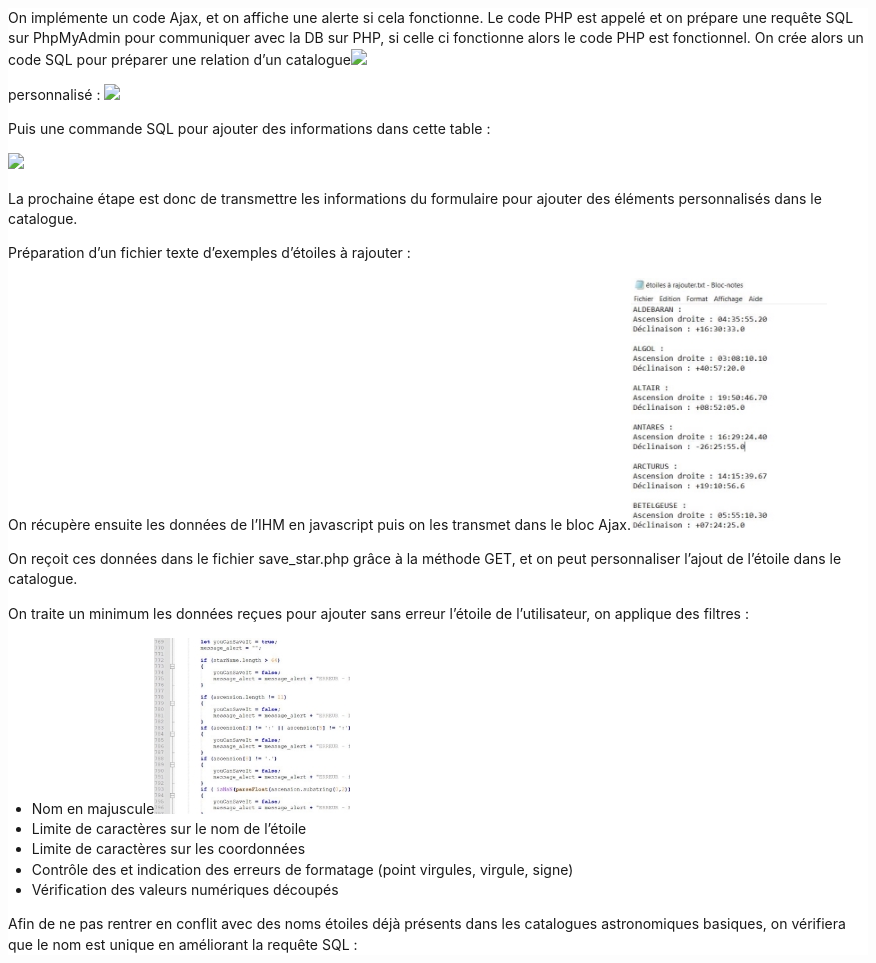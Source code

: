 On implémente un code Ajax, et on affiche une alerte si cela fonctionne. Le code PHP est appelé et on prépare une requête SQL sur PhpMyAdmin pour communiquer avec la DB sur PHP, si celle ci fonctionne alors le code PHP est fonctionnel. On crée alors un code SQL pour préparer une relation d’un catalogue![](Aspose.Words.1af84ac6-92d4-4241-adc6-35aae3f54dbb.045.png)

personnalisé : ![](Aspose.Words.1af84ac6-92d4-4241-adc6-35aae3f54dbb.046.png)

Puis une commande SQL pour ajouter des informations dans cette table :

![](Aspose.Words.1af84ac6-92d4-4241-adc6-35aae3f54dbb.047.png)

La prochaine étape est donc de transmettre les informations du formulaire pour ajouter des éléments personnalisés dans le catalogue.

Préparation d’un fichier texte d’exemples d’étoiles à rajouter :

On récupère ensuite les données de l’IHM en javascript puis on les transmet dans le bloc Ajax.![](Aspose.Words.1af84ac6-92d4-4241-adc6-35aae3f54dbb.048.jpeg)

On reçoit ces données dans le fichier save\_star.php grâce à la méthode GET, et on peut personnaliser l’ajout de l’étoile dans le catalogue.

On traite un minimum les données reçues pour ajouter sans erreur l’étoile de l’utilisateur, on applique des filtres :

- Nom en majuscule![](Aspose.Words.1af84ac6-92d4-4241-adc6-35aae3f54dbb.049.jpeg)
- Limite de caractères sur le nom de l’étoile
- Limite de caractères sur les coordonnées
- Contrôle des et indication des erreurs de formatage (point virgules, virgule, signe)
- Vérification des valeurs numériques découpés

Afin de ne pas rentrer en conflit avec des noms étoiles déjà présents dans les catalogues astronomiques basiques, on vérifiera que le nom est unique en améliorant la requête SQL :
